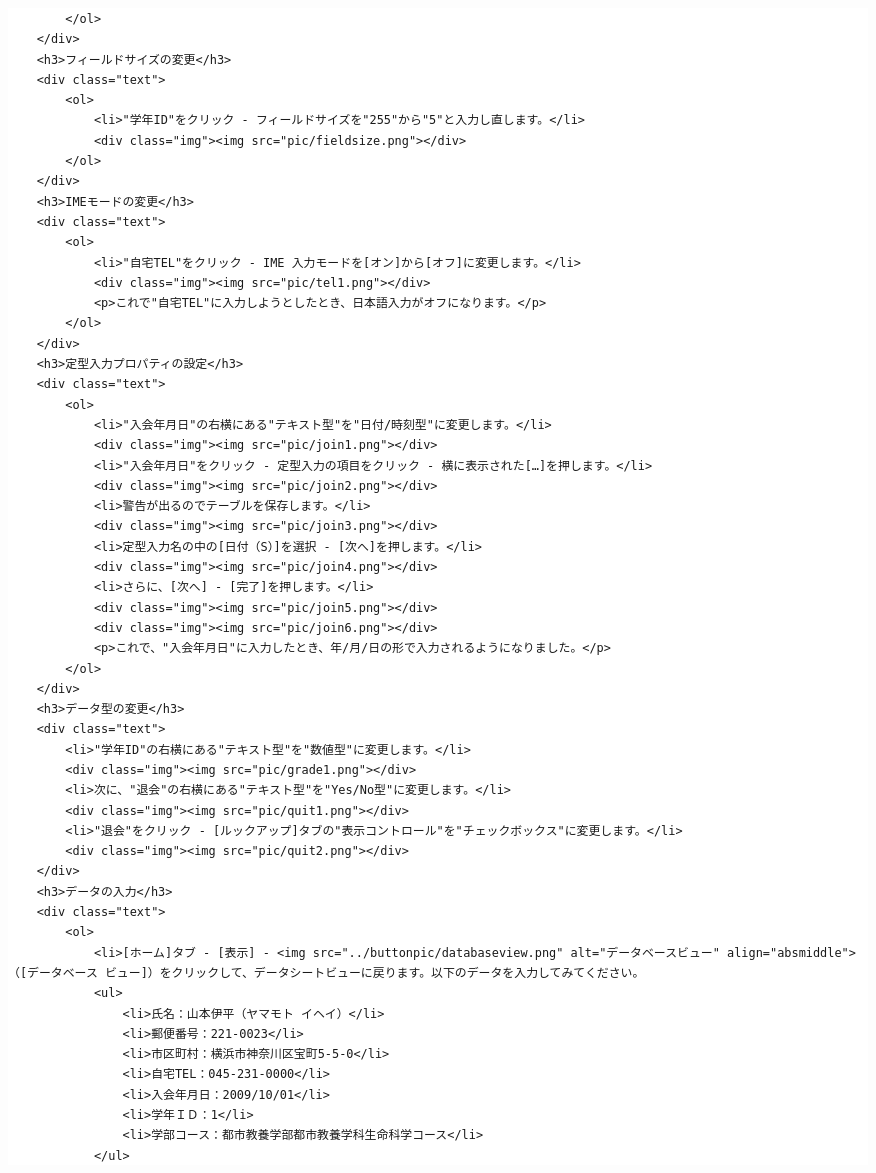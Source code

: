             </ol>
        </div>
        <h3>フィールドサイズの変更</h3>
        <div class="text">
            <ol>
                <li>"学年ID"をクリック - フィールドサイズを"255"から"5"と入力し直します。</li>
                <div class="img"><img src="pic/fieldsize.png"></div>
            </ol>
        </div>
        <h3>IMEモードの変更</h3>
        <div class="text">
            <ol>
                <li>"自宅TEL"をクリック - IME 入力モードを[オン]から[オフ]に変更します。</li>
                <div class="img"><img src="pic/tel1.png"></div>
                <p>これで"自宅TEL"に入力しようとしたとき、日本語入力がオフになります。</p>
            </ol>
        </div>
        <h3>定型入力プロパティの設定</h3>
        <div class="text">
            <ol>
                <li>"入会年月日"の右横にある"テキスト型"を"日付/時刻型"に変更します。</li>
                <div class="img"><img src="pic/join1.png"></div>
                <li>"入会年月日"をクリック - 定型入力の項目をクリック - 横に表示された[…]を押します。</li>
                <div class="img"><img src="pic/join2.png"></div>
                <li>警告が出るのでテーブルを保存します。</li>
                <div class="img"><img src="pic/join3.png"></div>
                <li>定型入力名の中の[日付（S）]を選択 - [次へ]を押します。</li>
                <div class="img"><img src="pic/join4.png"></div>
                <li>さらに、[次へ] - [完了]を押します。</li>
                <div class="img"><img src="pic/join5.png"></div>
                <div class="img"><img src="pic/join6.png"></div>
                <p>これで、"入会年月日"に入力したとき、年/月/日の形で入力されるようになりました。</p>
            </ol>
        </div>
        <h3>データ型の変更</h3>
        <div class="text">
            <li>"学年ID"の右横にある"テキスト型"を"数値型"に変更します。</li>
            <div class="img"><img src="pic/grade1.png"></div>
            <li>次に、"退会"の右横にある"テキスト型"を"Yes/No型"に変更します。</li>
            <div class="img"><img src="pic/quit1.png"></div>
            <li>"退会"をクリック - [ルックアップ]タブの"表示コントロール"を"チェックボックス"に変更します。</li>
            <div class="img"><img src="pic/quit2.png"></div>
        </div>
        <h3>データの入力</h3>
        <div class="text">
            <ol>
                <li>[ホーム]タブ - [表示] - <img src="../buttonpic/databaseview.png" alt="データベースビュー" align="absmiddle">（[データベース ビュー]）をクリックして、データシートビューに戻ります。以下のデータを入力してみてください。
                <ul>
                    <li>氏名：山本伊平（ヤマモト イヘイ）</li>
                    <li>郵便番号：221-0023</li>
                    <li>市区町村：横浜市神奈川区宝町5-5-0</li>
                    <li>自宅TEL：045-231-0000</li>
                    <li>入会年月日：2009/10/01</li>
                    <li>学年ＩＤ：1</li>
                    <li>学部コース：都市教養学部都市教養学科生命科学コース</li>
                </ul>